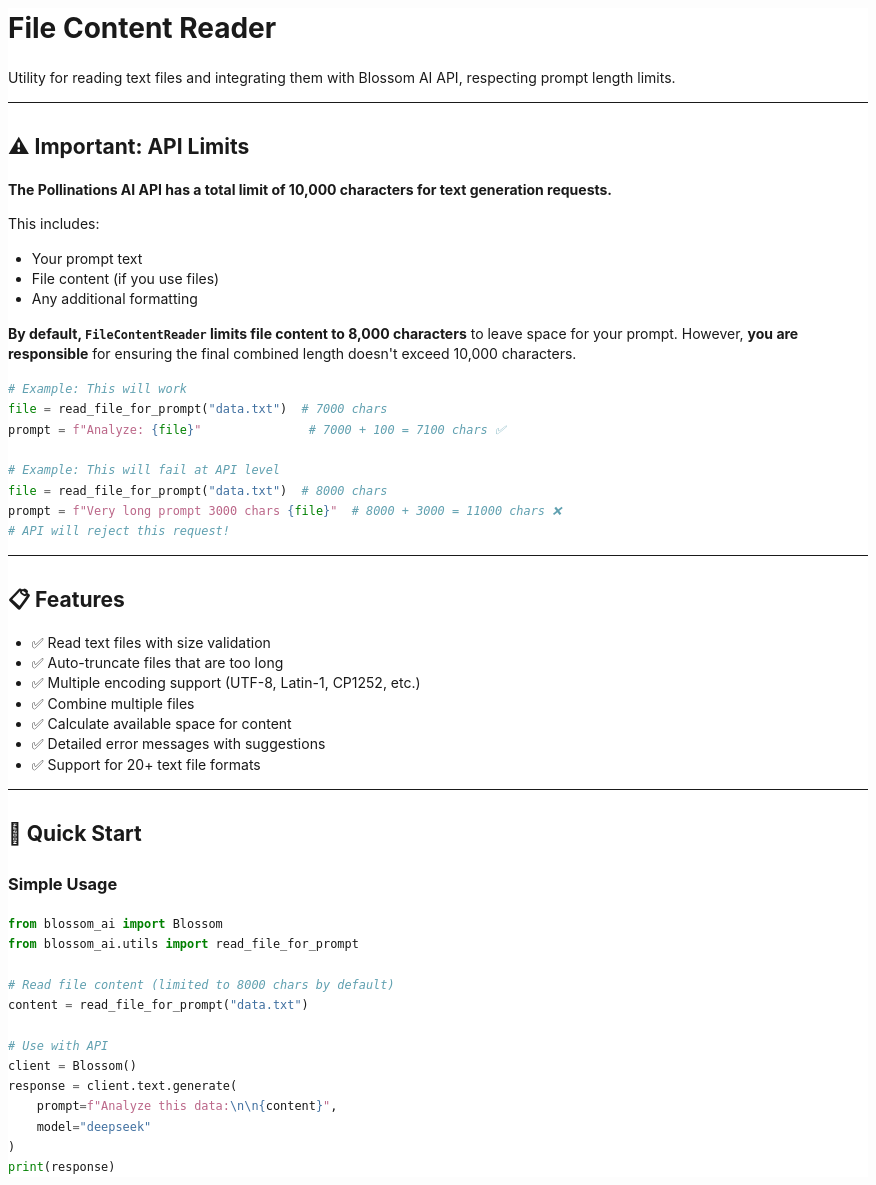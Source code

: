# File Content Reader

Utility for reading text files and integrating them with Blossom AI API, respecting prompt length limits.

---

## ⚠️ Important: API Limits

**The Pollinations AI API has a total limit of 10,000 characters for text generation requests.**

This includes:
- Your prompt text
- File content (if you use files)
- Any additional formatting

**By default, `FileContentReader` limits file content to 8,000 characters** to leave space for your prompt. However, **you are responsible** for ensuring the final combined length doesn't exceed 10,000 characters.

```python
# Example: This will work
file = read_file_for_prompt("data.txt")  # 7000 chars
prompt = f"Analyze: {file}"               # 7000 + 100 = 7100 chars ✅

# Example: This will fail at API level
file = read_file_for_prompt("data.txt")  # 8000 chars  
prompt = f"Very long prompt 3000 chars {file}"  # 8000 + 3000 = 11000 chars ❌
# API will reject this request!
```

---

## 📋 Features

- ✅ Read text files with size validation
- ✅ Auto-truncate files that are too long
- ✅ Multiple encoding support (UTF-8, Latin-1, CP1252, etc.)
- ✅ Combine multiple files
- ✅ Calculate available space for content
- ✅ Detailed error messages with suggestions
- ✅ Support for 20+ text file formats

---

## 🚀 Quick Start

### Simple Usage

```python
from blossom_ai import Blossom
from blossom_ai.utils import read_file_for_prompt

# Read file content (limited to 8000 chars by default)
content = read_file_for_prompt("data.txt")

# Use with API
client = Blossom()
response = client.text.generate(
    prompt=f"Analyze this data:\n\n{content}",
    model="deepseek"
)
print(response)
```
